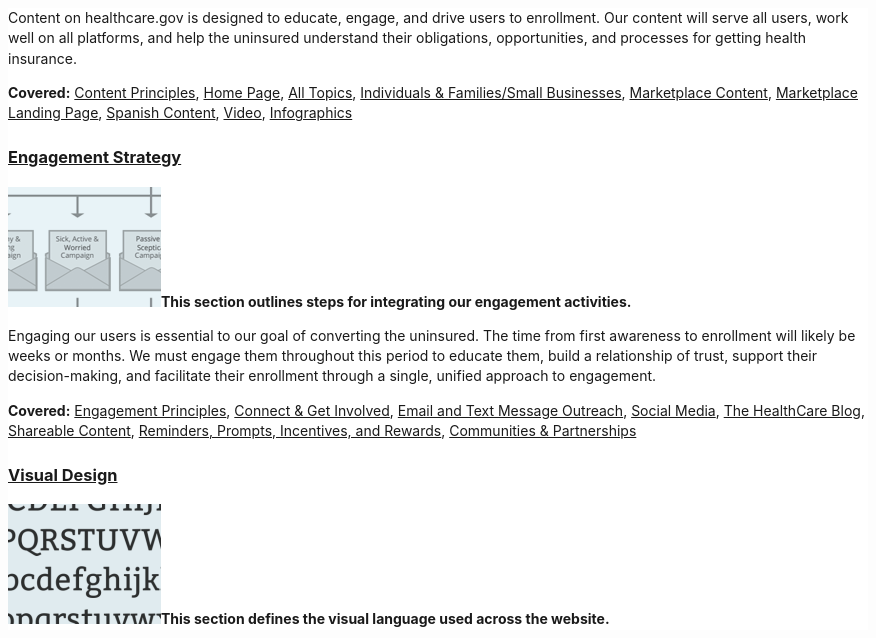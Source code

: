 Content on healthcare.gov is designed to educate, engage, and drive users to enrollment. Our content will serve all users, work well on all platforms, and help the uninsured understand their obligations, opportunities, and processes for getting health insurance.</p>

<p><strong>Covered:</strong>&nbsp;<a href="/content-strategy/general-approach/" title="Content Principles">Content Principles</a>, <a href="/content-strategy/content-home-page/" title="Home Page">Home Page</a>, <a href="/content-strategy/topics/" title="All Topics">All Topics</a>, <a href="/content-strategy/content-individuals-sm-business/" title="Individuals &amp; Families/Small Businesses">Individuals &amp; Families/Small Businesses</a>, <a href="/content-strategy/marketplace-content/" title="Marketplace Content">Marketplace Content</a>, <a href="/content-strategy/content-marketplace/" title="Marketplace Landing Page">Marketplace Landing Page</a>, <a href="/content-strategy/spanish-content-strategy/" title="Spanish Content">Spanish Content</a>, <a href="/content-strategy/content-video/" title="Video">Video</a>, <a href="/content-strategy/infographics/" title="Infographics">Infographics</a></p>

<h3 class="principle"><a href="/engagement-strategy/" title="Engagement Strategy">Engagement Strategy</a></h3>

<p><strong><img width="153" height="120" src="../../images/contents-engagement.png" alt="contents-engagement" class="alignleft size-full wp-image-2233">This section outlines steps for integrating our engagement activities.</strong><br>

Engaging our users is essential to our goal of converting the uninsured. The time from first awareness to enrollment will likely be weeks or months. We must engage them throughout this period to educate them, build a relationship of trust, support their decision-making, and facilitate their enrollment through a single, unified approach to engagement.</p>

<p><strong>Covered:</strong> <a href="/engagement-strategy/engagement-principles/" title="Engagement Principles">Engagement Principles</a>, <a href="/engagement-strategy/connect-get-involved/" title="Connect &amp; Get Involved">Connect &amp; Get Involved</a>, <a href="/engagement-strategy/email-text-message-outreach/" title="Email and Text Message Outreach">Email and Text Message Outreach</a>, <a href="/engagement-strategy/game-changing-social-media/" title="Game Changing Social Media">Social Media</a>, <a href="/engagement-strategy/healthcare-blog/" title="A Larger Role for the HealthCare Blog">The HealthCare Blog</a>, <a href="/engagement-strategy/make-everything-sharable/" title="Make Everything Sharable">Shareable Content</a>, <a href="/engagement-strategy/use-incentives-get-results/" title="Use Incentives to Get Results">Reminders, Prompts, Incentives, and Rewards</a>, <a href="/engagement-strategy/support-communities-partners/" title="Support for Communities and Partners">Communities &amp; Partnerships</a></p>

<h3 class="principle"><a href="/visual-design/" title="Visual Design">Visual Design</a></h3>

<p><strong><img width="153" height="120" src="../../images/contents-visual-design1.png" alt="contents-visual-design" class="alignleft size-full wp-image-2222">This section defines the visual language used across the website.</strong><br>
